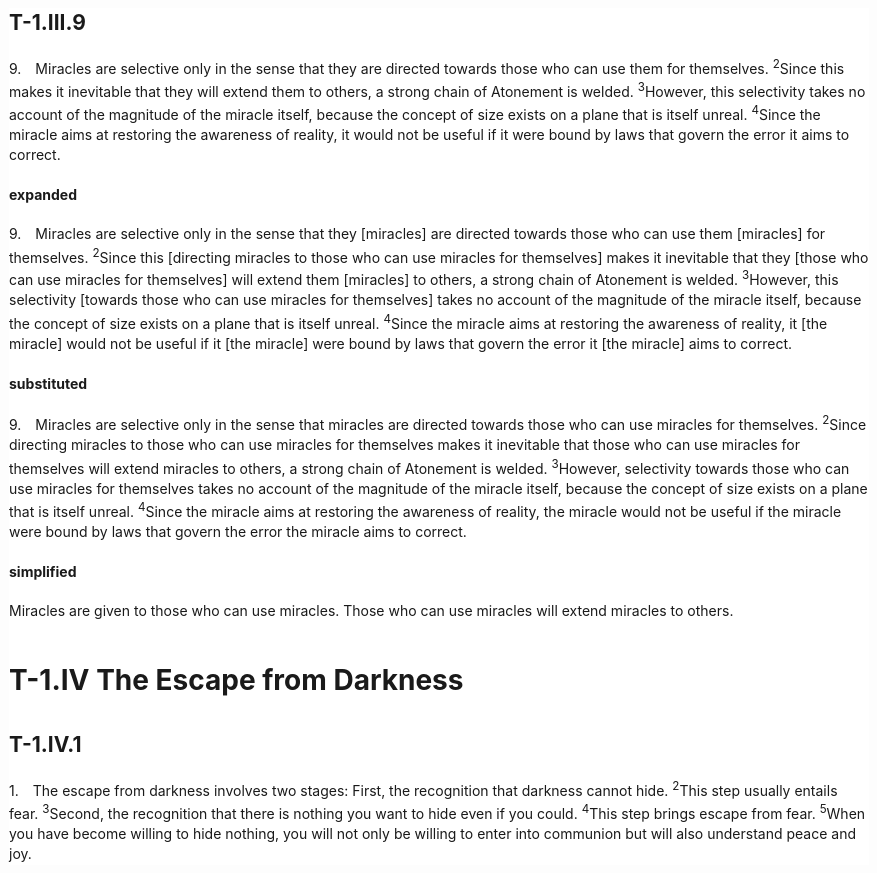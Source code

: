 ## T-1.III.9

<p class=fip id=p9>
9.&emsp;Miracles are selective only in the sense that they are directed towards those who can use them for themselves. 
<sup>2</sup>Since this makes it inevitable that they will extend them to others, a strong chain of Atonement is welded. 
<sup>3</sup>However, this selectivity takes no account of the magnitude of the miracle itself, because the concept of size exists on a plane that is itself unreal. 
<sup>4</sup>Since the miracle aims at restoring the awareness of reality, it would not be useful if it were bound by laws that govern the error it aims to correct.
</p>

#### expanded

9.&emsp;Miracles are selective only in the sense that they [miracles] are directed towards those who can use them [miracles] for themselves. 
<sup>2</sup>Since this [directing miracles to those who can use miracles for themselves] makes it inevitable that they [those who can use miracles for themselves] will extend them [miracles] to others, a strong chain of Atonement is welded. 
<sup>3</sup>However, this selectivity [towards those who can use miracles for themselves] takes no account of the magnitude of the miracle itself, because the concept of size exists on a plane that is itself unreal. 
<sup>4</sup>Since the miracle aims at restoring the awareness of reality, it [the miracle] would not be useful if it [the miracle] were bound by laws that govern the error it [the miracle] aims to correct.

#### substituted

9.&emsp;Miracles are selective only in the sense that miracles are directed towards those who can use miracles for themselves. 
<sup>2</sup>Since directing miracles to those who can use miracles for themselves makes it inevitable that those who can use miracles for themselves will extend miracles to others, a strong chain of Atonement is welded. 
<sup>3</sup>However, selectivity towards those who can use miracles for themselves takes no account of the magnitude of the miracle itself, because the concept of size exists on a plane that is itself unreal. 
<sup>4</sup>Since the miracle aims at restoring the awareness of reality, the miracle would not be useful if the miracle were bound by laws that govern the error the miracle aims to correct.

#### simplified

Miracles are given to those who can use miracles. Those who can use miracles will extend miracles to others.</p>

# T-1.IV The Escape from Darkness

## T-1.IV.1

<p class=fip id=p1>
1.&emsp;The escape from darkness involves two stages: First, the recognition that darkness cannot hide. 
<sup>2</sup>This step usually entails fear. 
<sup>3</sup>Second, the recognition that there is nothing you want to hide even if you could. 
<sup>4</sup>This step brings escape from fear. 
<sup>5</sup>When you have become willing to hide nothing, you will not only be willing to enter into communion but will also understand peace and joy.
</p>
